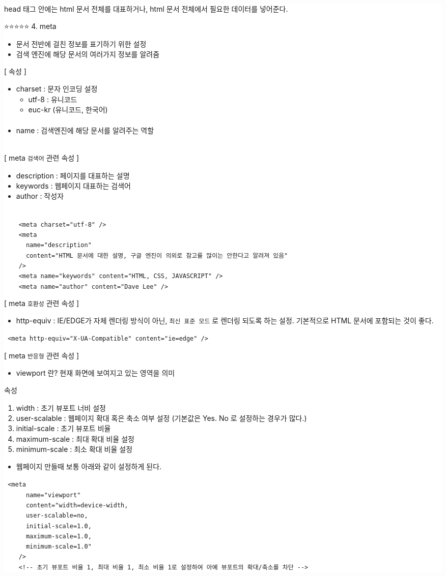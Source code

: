 head 태그 안에는 html 문서 전체를 대표하거나, html 문서 전체에서 필요한 데이터를 넣어준다.


⭐⭐⭐⭐⭐ 4. meta 

* 문서 전반에 걸친 정보를 표기하기 위한 설정
* 검색 엔진에 해당 문서의 여러가지 정보를 알려줌

[ 속성 ]
* charset : 문자 인코딩 설정
  * utf-8  : 유니코드
  * euc-kr (유니코드, 한국어)<br/><br/>
* name : 검색엔진에 해당 문서를 알려주는 역할 <br/><br/>

[ meta `검색어` 관련 속성 ] 
* description : 페이지를 대표하는 설명
* keywords : 웹페이지 대표하는 검색어
* author : 작성자 <br/><br/>

```
    <meta charset="utf-8" />
    <meta
      name="description"
      content="HTML 문서에 대한 설명, 구글 엔진이 의외로 참고를 많이는 안한다고 알려져 있음"
    />
    <meta name="keywords" content="HTML, CSS, JAVASCRIPT" />
    <meta name="author" content="Dave Lee" />

```
  
  [ meta `호환성` 관련 속성 ] <br/>
  * http-equiv : IE/EDGE가 자체 렌더링 방식이 아닌, `최신 표준 모드` 로 렌더링 되도록 하는 설정.
  기본적으로 HTML 문서에 포함되는 것이 좋다. 
```
 <meta http-equiv="X-UA-Compatible" content="ie=edge" />
```

  [ meta `반응형` 관련 속성 ] <br/>
  * viewport 란? 현재 화면에 보여지고 있는 영역을 의미
  
  속성
  1. width : 초기 뷰포트 너비 설정
  2. user-scalable : 웹페이지 확대 혹은 축소 여부 설정 (기본값은 Yes. No 로 설정하는 경우가 많다.)
  3. initial-scale : 초기 뷰포트 비율 
  4. maximum-scale : 최대 확대 비율 설정
  5. minimum-scale : 최소 확대 비율 설정

* 웹페이지 만들때 보통 아래와 같이 설정하게 된다. 
```
 <meta
      name="viewport"
      content="width=device-width, 
      user-scalable=no, 
      initial-scale=1.0, 
      maximum-scale=1.0, 
      minimum-scale=1.0"
    />
    <!-- 초기 뷰포트 비율 1, 최대 비율 1, 최소 비율 1로 설정하여 아예 뷰포트의 확대/축소를 차단 -->
```
